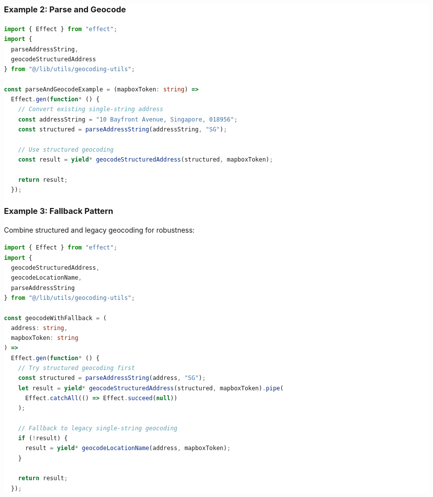 ### Example 2: Parse and Geocode

```typescript
import { Effect } from "effect";
import {
  parseAddressString,
  geocodeStructuredAddress
} from "@/lib/utils/geocoding-utils";

const parseAndGeocodeExample = (mapboxToken: string) =>
  Effect.gen(function* () {
    // Convert existing single-string address
    const addressString = "10 Bayfront Avenue, Singapore, 018956";
    const structured = parseAddressString(addressString, "SG");

    // Use structured geocoding
    const result = yield* geocodeStructuredAddress(structured, mapboxToken);

    return result;
  });
```

### Example 3: Fallback Pattern

Combine structured and legacy geocoding for robustness:

```typescript
import { Effect } from "effect";
import {
  geocodeStructuredAddress,
  geocodeLocationName,
  parseAddressString
} from "@/lib/utils/geocoding-utils";

const geocodeWithFallback = (
  address: string,
  mapboxToken: string
) =>
  Effect.gen(function* () {
    // Try structured geocoding first
    const structured = parseAddressString(address, "SG");
    let result = yield* geocodeStructuredAddress(structured, mapboxToken).pipe(
      Effect.catchAll(() => Effect.succeed(null))
    );

    // Fallback to legacy single-string geocoding
    if (!result) {
      result = yield* geocodeLocationName(address, mapboxToken);
    }

    return result;
  });
```
